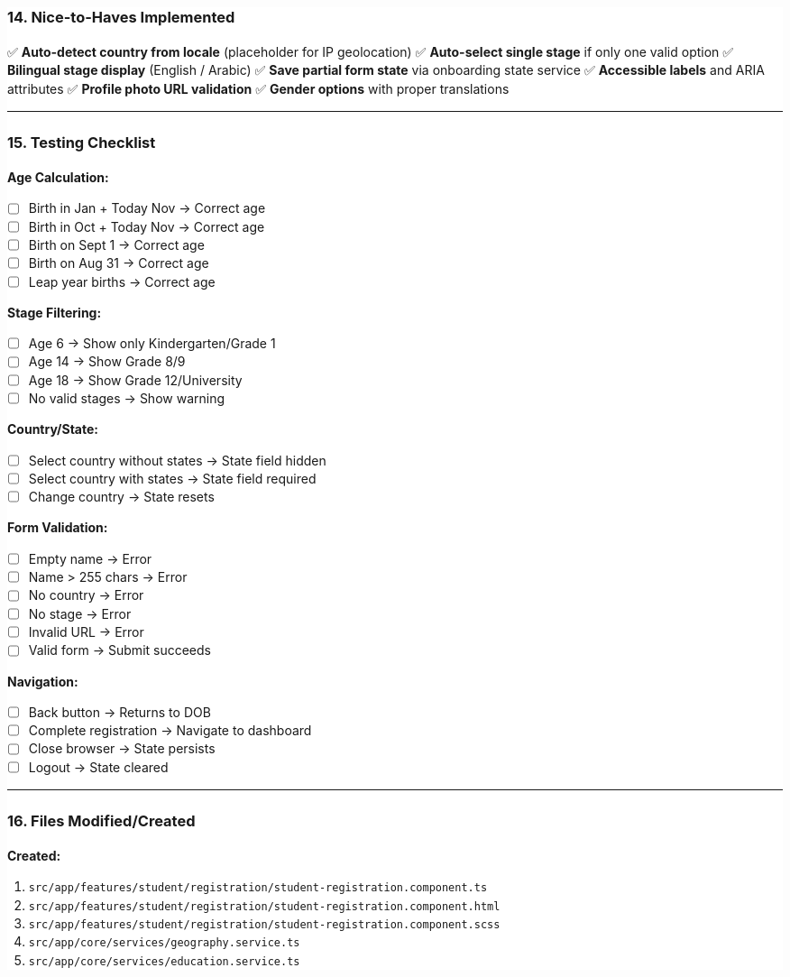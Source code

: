
### 14. Nice-to-Haves Implemented

✅ **Auto-detect country from locale** (placeholder for IP geolocation)
✅ **Auto-select single stage** if only one valid option
✅ **Bilingual stage display** (English / Arabic)
✅ **Save partial form state** via onboarding state service
✅ **Accessible labels** and ARIA attributes
✅ **Profile photo URL validation**
✅ **Gender options** with proper translations

---

### 15. Testing Checklist

**Age Calculation:**
- [ ] Birth in Jan + Today Nov → Correct age
- [ ] Birth in Oct + Today Nov → Correct age
- [ ] Birth on Sept 1 → Correct age
- [ ] Birth on Aug 31 → Correct age
- [ ] Leap year births → Correct age

**Stage Filtering:**
- [ ] Age 6 → Show only Kindergarten/Grade 1
- [ ] Age 14 → Show Grade 8/9
- [ ] Age 18 → Show Grade 12/University
- [ ] No valid stages → Show warning

**Country/State:**
- [ ] Select country without states → State field hidden
- [ ] Select country with states → State field required
- [ ] Change country → State resets

**Form Validation:**
- [ ] Empty name → Error
- [ ] Name > 255 chars → Error
- [ ] No country → Error
- [ ] No stage → Error
- [ ] Invalid URL → Error
- [ ] Valid form → Submit succeeds

**Navigation:**
- [ ] Back button → Returns to DOB
- [ ] Complete registration → Navigate to dashboard
- [ ] Close browser → State persists
- [ ] Logout → State cleared

---

### 16. Files Modified/Created

**Created:**
1. `src/app/features/student/registration/student-registration.component.ts`
2. `src/app/features/student/registration/student-registration.component.html`
3. `src/app/features/student/registration/student-registration.component.scss`
4. `src/app/core/services/geography.service.ts`
5. `src/app/core/services/education.service.ts`

